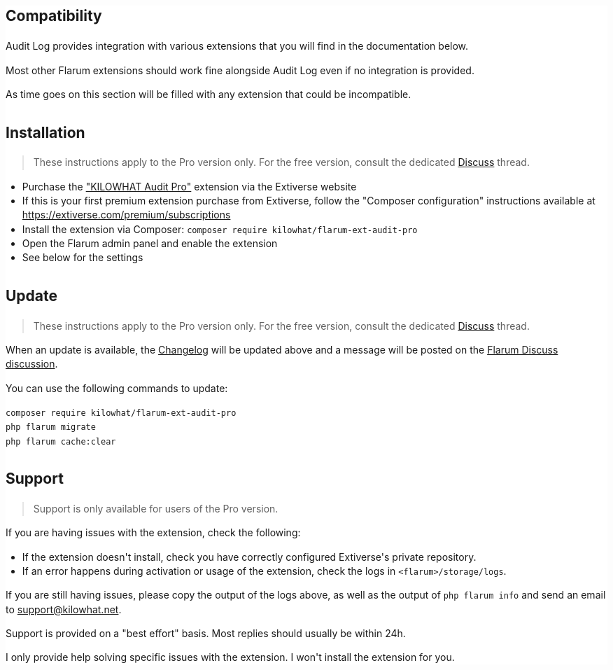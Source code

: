 ## Compatibility

Audit Log provides integration with various extensions that you will find in the documentation below.

Most other Flarum extensions should work fine alongside Audit Log even if no integration is provided.

As time goes on this section will be filled with any extension that could be incompatible.

## Installation

> These instructions apply to the Pro version only.
> For the free version, consult the dedicated [Discuss](https://discuss.flarum.org/d/24432) thread.

- Purchase the ["KILOWHAT Audit Pro"](https://extiverse.com/extension/kilowhat/flarum-ext-audit-pro) extension via the Extiverse website
- If this is your first premium extension purchase from Extiverse, follow the "Composer configuration" instructions available at <https://extiverse.com/premium/subscriptions>
- Install the extension via Composer: `composer require kilowhat/flarum-ext-audit-pro`
- Open the Flarum admin panel and enable the extension
- See below for the settings

## Update

> These instructions apply to the Pro version only.
> For the free version, consult the dedicated [Discuss](https://discuss.flarum.org/d/24432) thread.

When an update is available, the [Changelog](#changelog) will be updated above and a message will be posted on the [Flarum Discuss discussion](https://discuss.flarum.org/d/24206).

You can use the following commands to update:

    composer require kilowhat/flarum-ext-audit-pro
    php flarum migrate
    php flarum cache:clear

## Support

> Support is only available for users of the Pro version.

If you are having issues with the extension, check the following:

- If the extension doesn't install, check you have correctly configured Extiverse's private repository.
- If an error happens during activation or usage of the extension, check the logs in `<flarum>/storage/logs`.

If you are still having issues, please copy the output of the logs above, as well as the output of `php flarum info` and send an email to <support@kilowhat.net>.

Support is provided on a "best effort" basis.
Most replies should usually be within 24h.

I only provide help solving specific issues with the extension.
I won't install the extension for you.
